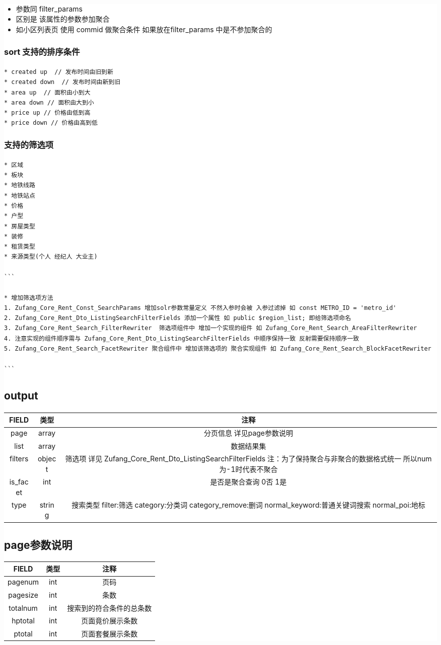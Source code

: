 * 参数同 filter_params  
* 区别是 该属性的参数参加聚合
* 如小区列表页  使用 commid 做聚合条件 如果放在filter_params 中是不参加聚合的  

### sort 支持的排序条件 
    * created up  // 发布时间由旧到新
    * created down  // 发布时间由新到旧
    * area up  // 面积由小到大
    * area down // 面积由大到小
    * price up // 价格由低到高
    * price down // 价格由高到低

### 支持的筛选项
    * 区域
    * 板块
    * 地铁线路
    * 地铁站点
    * 价格
    * 户型
    * 房屋类型
    * 装修
    * 租赁类型
    * 来源类型(个人 经纪人 大业主)

    ```

    * 增加筛选项方法
    1. Zufang_Core_Rent_Const_SearchParams 增加solr参数常量定义 不然入参时会被 入参过滤掉 如 const METRO_ID = 'metro_id'
    2. Zufang_Core_Rent_Dto_ListingSearchFilterFields 添加一个属性 如 public $region_list; 即给筛选项命名
    3. Zufang_Core_Rent_Search_FilterRewriter  筛选项组件中 增加一个实现的组件 如 Zufang_Core_Rent_Search_AreaFilterRewriter
    4. 注意实现的组件顺序需与 Zufang_Core_Rent_Dto_ListingSearchFilterFields 中顺序保持一致 反射需要保持顺序一致
    5. Zufang_Core_Rent_Search_FacetRewriter 聚合组件中 增加该筛选项的 聚合实现组件 如 Zufang_Core_Rent_Search_BlockFacetRewriter

    ```

## output
>
| FIELD    | 类型 | 注释 | 
| :------:  | :-------:  |  :-------:  | 
| page | array | 分页信息 详见page参数说明 |
| list | array | 数据结果集 |
| filters | object | 筛选项 详见 Zufang_Core_Rent_Dto_ListingSearchFilterFields  注：为了保持聚合与非聚合的数据格式统一 所以num为-1时代表不聚合|
| is_facet | int | 是否是聚合查询 0否 1是 |
| type | string | 搜索类型  filter:筛选 category:分类词 category_remove:删词 normal_keyword:普通关键词搜索 normal_poi:地标 |

## page参数说明
>
| FIELD    | 类型 | 注释 | 
| :------:  | :-------:  |  :-------:  | 
| pagenum | int | 页码 |
| pagesize | int | 条数 |
| totalnum | int | 搜索到的符合条件的总条数 |
| hptotal | int | 页面竟价展示条数 |
| ptotal | int | 页面套餐展示条数 |
